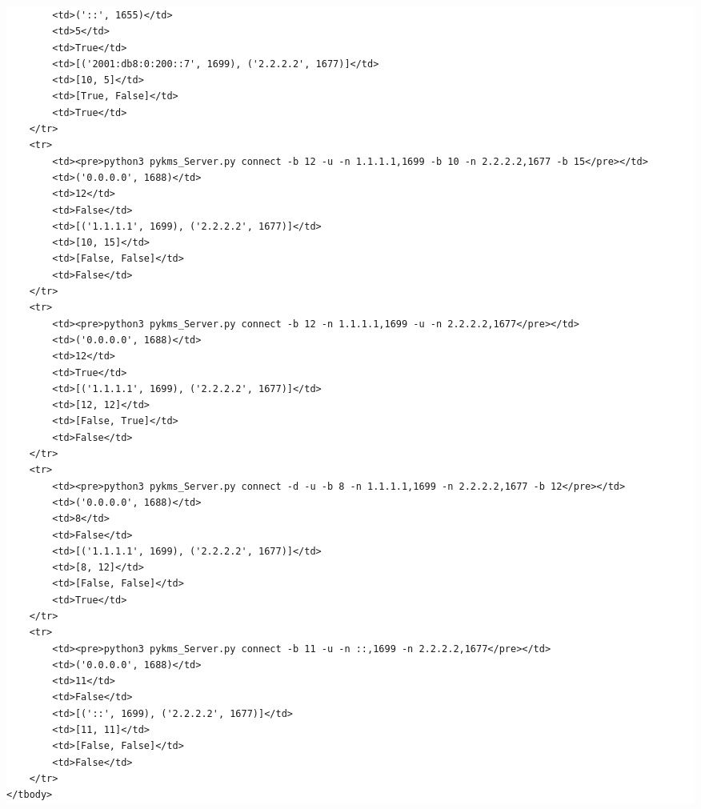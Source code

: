             <td>('::', 1655)</td>
            <td>5</td>
            <td>True</td>
            <td>[('2001:db8:0:200::7', 1699), ('2.2.2.2', 1677)]</td>
            <td>[10, 5]</td>
            <td>[True, False]</td>
            <td>True</td>
        </tr>
        <tr>
            <td><pre>python3 pykms_Server.py connect -b 12 -u -n 1.1.1.1,1699 -b 10 -n 2.2.2.2,1677 -b 15</pre></td>
            <td>('0.0.0.0', 1688)</td>
            <td>12</td>
            <td>False</td>
            <td>[('1.1.1.1', 1699), ('2.2.2.2', 1677)]</td>
            <td>[10, 15]</td>
            <td>[False, False]</td>
            <td>False</td>
        </tr>
        <tr>
            <td><pre>python3 pykms_Server.py connect -b 12 -n 1.1.1.1,1699 -u -n 2.2.2.2,1677</pre></td>
            <td>('0.0.0.0', 1688)</td>
            <td>12</td>
            <td>True</td>
            <td>[('1.1.1.1', 1699), ('2.2.2.2', 1677)]</td>
            <td>[12, 12]</td>
            <td>[False, True]</td>
            <td>False</td>
        </tr>
        <tr>
            <td><pre>python3 pykms_Server.py connect -d -u -b 8 -n 1.1.1.1,1699 -n 2.2.2.2,1677 -b 12</pre></td>
            <td>('0.0.0.0', 1688)</td>
            <td>8</td>
            <td>False</td>
            <td>[('1.1.1.1', 1699), ('2.2.2.2', 1677)]</td>
            <td>[8, 12]</td>
            <td>[False, False]</td>
            <td>True</td>
        </tr>
        <tr>
            <td><pre>python3 pykms_Server.py connect -b 11 -u -n ::,1699 -n 2.2.2.2,1677</pre></td>
            <td>('0.0.0.0', 1688)</td>
            <td>11</td>
            <td>False</td>
            <td>[('::', 1699), ('2.2.2.2', 1677)]</td>
            <td>[11, 11]</td>
            <td>[False, False]</td>
            <td>False</td>
        </tr>
    </tbody>
</table>
